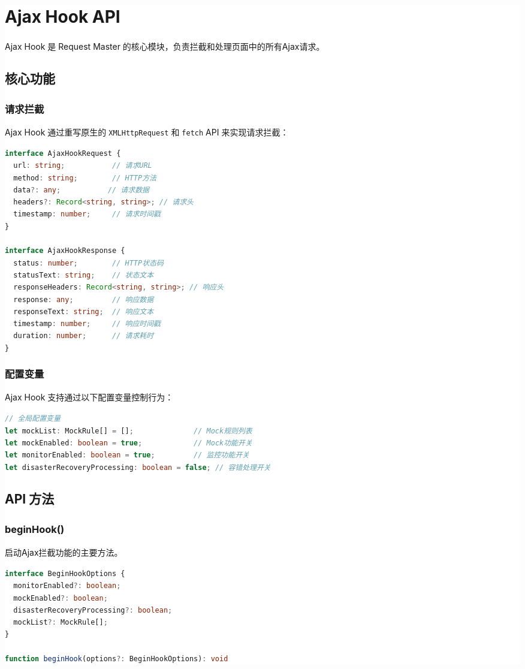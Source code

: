 # Ajax Hook API

Ajax Hook 是 Request Master 的核心模块，负责拦截和处理页面中的所有Ajax请求。

## 核心功能

### 请求拦截

Ajax Hook 通过重写原生的 `XMLHttpRequest` 和 `fetch` API 来实现请求拦截：

```typescript
interface AjaxHookRequest {
  url: string;           // 请求URL
  method: string;        // HTTP方法
  data?: any;           // 请求数据
  headers?: Record<string, string>; // 请求头
  timestamp: number;     // 请求时间戳
}

interface AjaxHookResponse {
  status: number;        // HTTP状态码
  statusText: string;    // 状态文本
  responseHeaders: Record<string, string>; // 响应头
  response: any;         // 响应数据
  responseText: string;  // 响应文本
  timestamp: number;     // 响应时间戳
  duration: number;      // 请求耗时
}
```

### 配置变量

Ajax Hook 支持通过以下配置变量控制行为：

```typescript
// 全局配置变量
let mockList: MockRule[] = [];              // Mock规则列表
let mockEnabled: boolean = true;            // Mock功能开关
let monitorEnabled: boolean = true;         // 监控功能开关  
let disasterRecoveryProcessing: boolean = false; // 容错处理开关
```

## API 方法

### beginHook()

启动Ajax拦截功能的主要方法。

```typescript
interface BeginHookOptions {
  monitorEnabled?: boolean;
  mockEnabled?: boolean;
  disasterRecoveryProcessing?: boolean;
  mockList?: MockRule[];
}

function beginHook(options?: BeginHookOptions): void
```
